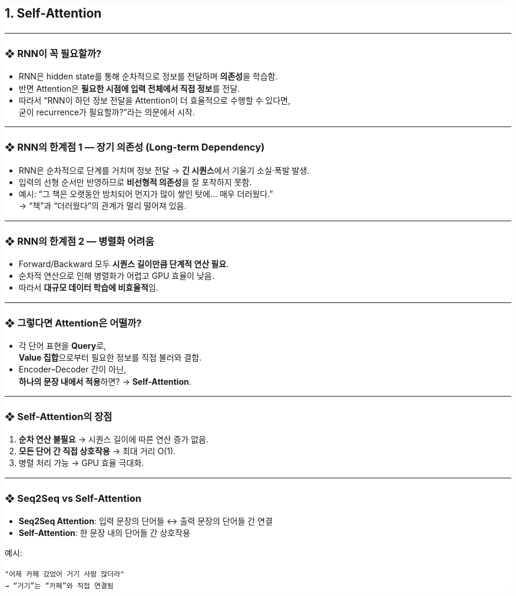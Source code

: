
## 1. Self-Attention

---

### ❖ RNN이 꼭 필요할까?
- RNN은 hidden state를 통해 순차적으로 정보를 전달하며 **의존성**을 학습함.  
- 반면 Attention은 **필요한 시점에 입력 전체에서 직접 정보**를 전달.  
- 따라서 “RNN이 하던 정보 전달을 Attention이 더 효율적으로 수행할 수 있다면,  
  굳이 recurrence가 필요할까?”라는 의문에서 시작.

---

### ❖ RNN의 한계점 1 — 장기 의존성 (Long-term Dependency)
- RNN은 순차적으로 단계를 거치며 정보 전달 → **긴 시퀀스**에서 기울기 소실·폭발 발생.  
- 입력의 선형 순서만 반영하므로 **비선형적 의존성**을 잘 포착하지 못함.  
- 예시: “그 책은 오랫동안 방치되어 먼지가 많이 쌓인 탓에... 매우 더러웠다.”  
  → “책”과 “더러웠다”의 관계가 멀리 떨어져 있음.

---

### ❖ RNN의 한계점 2 — 병렬화 어려움
- Forward/Backward 모두 **시퀀스 길이만큼 단계적 연산 필요**.  
- 순차적 연산으로 인해 병렬화가 어렵고 GPU 효율이 낮음.  
- 따라서 **대규모 데이터 학습에 비효율적**임.

---

### ❖ 그렇다면 Attention은 어떨까?
- 각 단어 표현을 **Query**로,  
  **Value 집합**으로부터 필요한 정보를 직접 불러와 결합.  
- Encoder–Decoder 간이 아닌,  
  **하나의 문장 내에서 적용**하면? → **Self-Attention**.

---

### ❖ Self-Attention의 장점
1. **순차 연산 불필요** → 시퀀스 길이에 따른 연산 증가 없음.  
2. **모든 단어 간 직접 상호작용** → 최대 거리 O(1).  
3. 병렬 처리 가능 → GPU 효율 극대화.

---

### ❖ Seq2Seq vs Self-Attention
- **Seq2Seq Attention**: 입력 문장의 단어들 ↔ 출력 문장의 단어들 간 연결  
- **Self-Attention**: 한 문장 내의 단어들 간 상호작용  

예시:
```
"어제 카페 갔었어 거기 사람 많더라"
→ “거기”는 “카페”와 직접 연결됨
```
